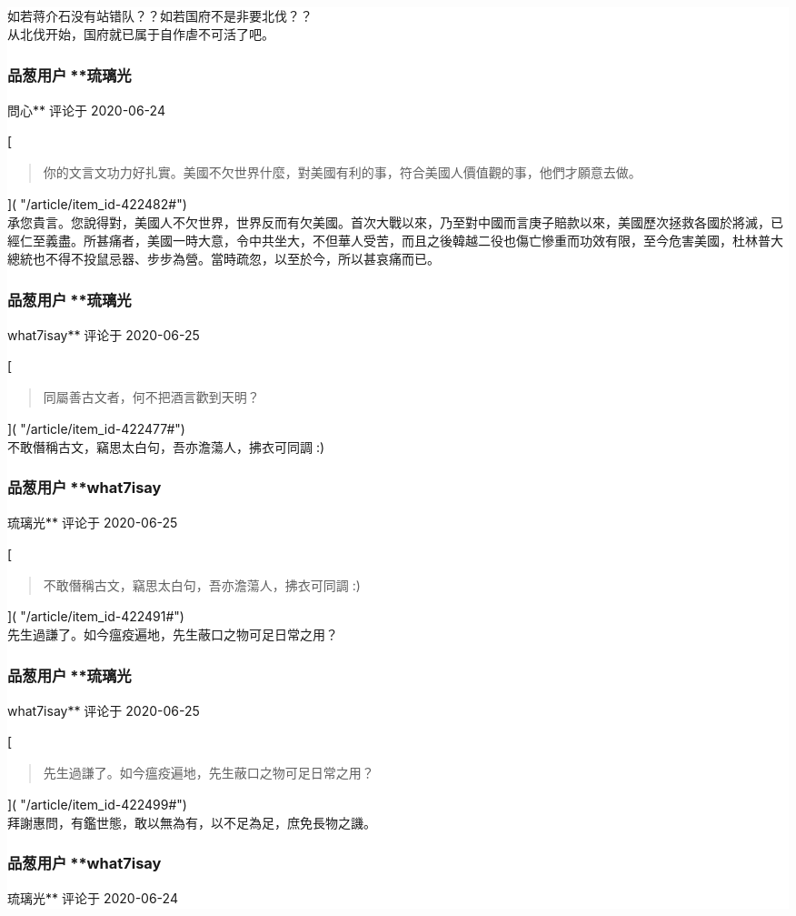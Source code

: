 如若蒋介石没有站错队？？如若国府不是非要北伐？？  
从北伐开始，国府就已属于自作虐不可活了吧。
        


            
### 品葱用户 **琉璃光 
問心** 评论于 2020-06-24
        
[

> 你的文言文功力好扎實。美國不欠世界什麼，對美國有利的事，符合美國人價值觀的事，他們才願意去做。

]( "/article/item_id-422482#")  
承您貴言。您說得對，美國人不欠世界，世界反而有欠美國。首次大戰以來，乃至對中國而言庚子賠款以來，美國歷次拯救各國於將滅，已經仁至義盡。所甚痛者，美國一時大意，令中共坐大，不但華人受苦，而且之後韓越二役也傷亡慘重而功效有限，至今危害美國，杜林普大總統也不得不投鼠忌器、步步為營。當時疏忽，以至於今，所以甚哀痛而已。
        


            
### 品葱用户 **琉璃光 
what7isay** 评论于 2020-06-25
        
[

> 同屬善古文者，何不把酒言歡到天明？

]( "/article/item_id-422477#")  
不敢僭稱古文，竊思太白句，吾亦澹蕩人，拂衣可同調 :)
        


            
### 品葱用户 **what7isay 
琉璃光** 评论于 2020-06-25
        
[

> 不敢僭稱古文，竊思太白句，吾亦澹蕩人，拂衣可同調 :)

]( "/article/item_id-422491#")  
先生過謙了。如今瘟疫遍地，先生蔽口之物可足日常之用？
        


            
### 品葱用户 **琉璃光 
what7isay** 评论于 2020-06-25
        
[

> 先生過謙了。如今瘟疫遍地，先生蔽口之物可足日常之用？

]( "/article/item_id-422499#")  
拜謝惠問，有鑑世態，敢以無為有，以不足為足，庶免長物之譏。
        


            
### 品葱用户 **what7isay 
琉璃光** 评论于 2020-06-24
        